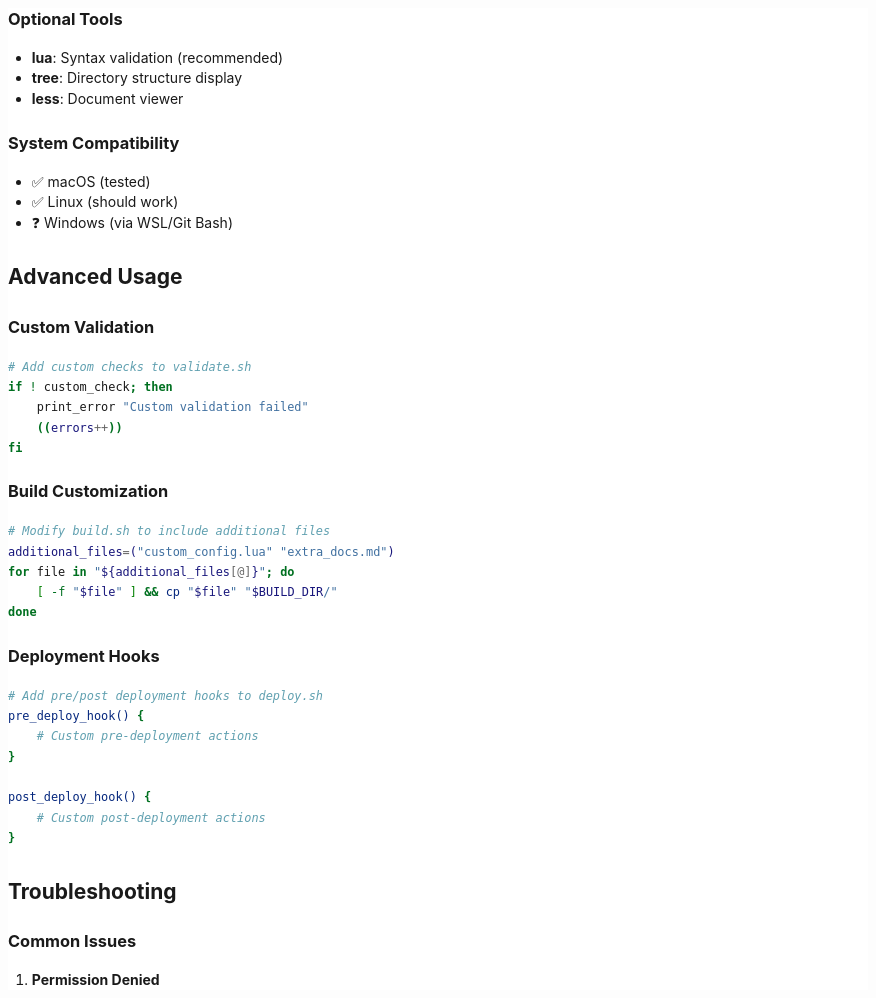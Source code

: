 ### Optional Tools

- **lua**: Syntax validation (recommended)
- **tree**: Directory structure display
- **less**: Document viewer

### System Compatibility

- ✅ macOS (tested)
- ✅ Linux (should work)
- ❓ Windows (via WSL/Git Bash)

## Advanced Usage

### Custom Validation

```bash
# Add custom checks to validate.sh
if ! custom_check; then
    print_error "Custom validation failed"
    ((errors++))
fi
```

### Build Customization

```bash
# Modify build.sh to include additional files
additional_files=("custom_config.lua" "extra_docs.md")
for file in "${additional_files[@]}"; do
    [ -f "$file" ] && cp "$file" "$BUILD_DIR/"
done
```

### Deployment Hooks

```bash
# Add pre/post deployment hooks to deploy.sh
pre_deploy_hook() {
    # Custom pre-deployment actions
}

post_deploy_hook() {
    # Custom post-deployment actions
}
```

## Troubleshooting

### Common Issues

1. **Permission Denied**
